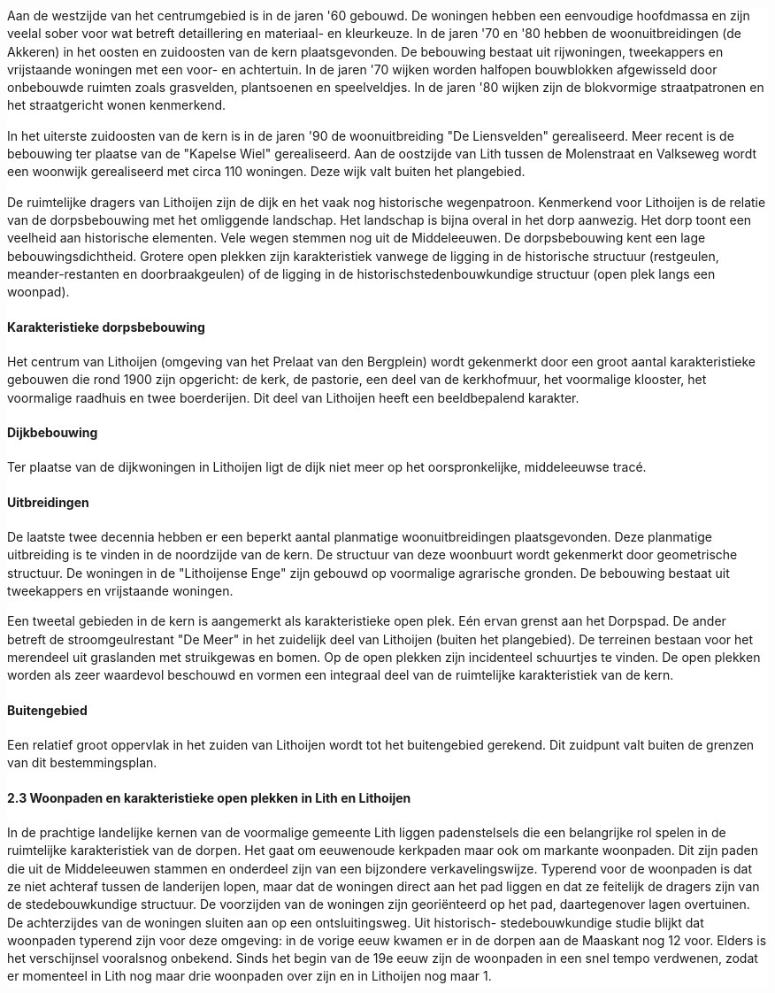 Aan de westzijde van het centrumgebied is in de jaren '60 gebouwd. De woningen hebben een eenvoudige hoofdmassa en zijn veelal sober voor wat betreft detaillering en materiaal- en kleurkeuze. In de jaren '70 en '80 hebben de woonuitbreidingen (de Akkeren) in het oosten en zuidoosten van de kern plaatsgevonden. De bebouwing bestaat uit rijwoningen, tweekappers en vrijstaande woningen met een voor- en achtertuin. In de jaren '70 wijken worden halfopen bouwblokken afgewisseld door onbebouwde ruimten zoals grasvelden, plantsoenen en speelveldjes. In de jaren '80 wijken zijn de blokvormige straatpatronen en het straatgericht wonen kenmerkend.

In het uiterste zuidoosten van de kern is in de jaren '90 de woonuitbreiding "De Liensvelden" gerealiseerd. Meer recent is de bebouwing ter plaatse van de "Kapelse Wiel" gerealiseerd. Aan de oostzijde van Lith tussen de Molenstraat en Valkseweg wordt een woonwijk gerealiseerd met circa 110 woningen. Deze wijk valt buiten het plangebied.

De ruimtelijke dragers van Lithoijen zijn de dijk en het vaak nog historische wegenpatroon. Kenmerkend voor Lithoijen is de relatie van de dorpsbebouwing met het omliggende landschap. Het landschap is bijna overal in het dorp aanwezig. Het dorp toont een veelheid aan historische elementen. Vele wegen stemmen nog uit de Middeleeuwen. De dorpsbebouwing kent een lage bebouwingsdichtheid. Grotere open plekken zijn karakteristiek vanwege de ligging in de historische structuur (restgeulen, meander-restanten en doorbraakgeulen) of de ligging in de historischstedenbouwkundige structuur (open plek langs een woonpad).

#### Karakteristieke dorpsbebouwing

Het centrum van Lithoijen (omgeving van het Prelaat van den Bergplein) wordt gekenmerkt door een groot aantal karakteristieke gebouwen die rond 1900 zijn opgericht: de kerk, de pastorie, een deel van de kerkhofmuur, het voormalige klooster, het voormalige raadhuis en twee boerderijen. Dit deel van Lithoijen heeft een beeldbepalend karakter.

#### Dijkbebouwing

Ter plaatse van de dijkwoningen in Lithoijen ligt de dijk niet meer op het oorspronkelijke, middeleeuwse tracé.

#### Uitbreidingen

De laatste twee decennia hebben er een beperkt aantal planmatige woonuitbreidingen plaatsgevonden. Deze planmatige uitbreiding is te vinden in de noordzijde van de kern. De structuur van deze woonbuurt wordt gekenmerkt door geometrische structuur. De woningen in de "Lithoijense Enge" zijn gebouwd op voormalige agrarische gronden. De bebouwing bestaat uit tweekappers en vrijstaande woningen.

Een tweetal gebieden in de kern is aangemerkt als karakteristieke open plek. Eén ervan grenst aan het Dorpspad. De ander betreft de stroomgeulrestant "De Meer" in het zuidelijk deel van Lithoijen (buiten het plangebied). De terreinen bestaan voor het merendeel uit graslanden met struikgewas en bomen. Op de open plekken zijn incidenteel schuurtjes te vinden. De open plekken worden als zeer waardevol beschouwd en vormen een integraal deel van de ruimtelijke karakteristiek van de kern.

#### Buitengebied

Een relatief groot oppervlak in het zuiden van Lithoijen wordt tot het buitengebied gerekend. Dit zuidpunt valt buiten de grenzen van dit bestemmingsplan.

#### **2.3 Woonpaden en karakteristieke open plekken in Lith en Lithoijen**

In de prachtige landelijke kernen van de voormalige gemeente Lith liggen padenstelsels die een belangrijke rol spelen in de ruimtelijke karakteristiek van de dorpen. Het gaat om eeuwenoude kerkpaden maar ook om markante woonpaden. Dit zijn paden die uit de Middeleeuwen stammen en onderdeel zijn van een bijzondere verkavelingswijze. Typerend voor de woonpaden is dat ze niet achteraf tussen de landerijen lopen, maar dat de woningen direct aan het pad liggen en dat ze feitelijk de dragers zijn van de stedebouwkundige structuur. De voorzijden van de woningen zijn georiënteerd op het pad, daartegenover lagen overtuinen. De achterzijdes van de woningen sluiten aan op een ontsluitingsweg. Uit historisch- stedebouwkundige studie blijkt dat woonpaden typerend zijn voor deze omgeving: in de vorige eeuw kwamen er in de dorpen aan de Maaskant nog 12 voor. Elders is het verschijnsel vooralsnog onbekend. Sinds het begin van de 19e eeuw zijn de woonpaden in een snel tempo verdwenen, zodat er momenteel in Lith nog maar drie woonpaden over zijn en in Lithoijen nog maar 1.

